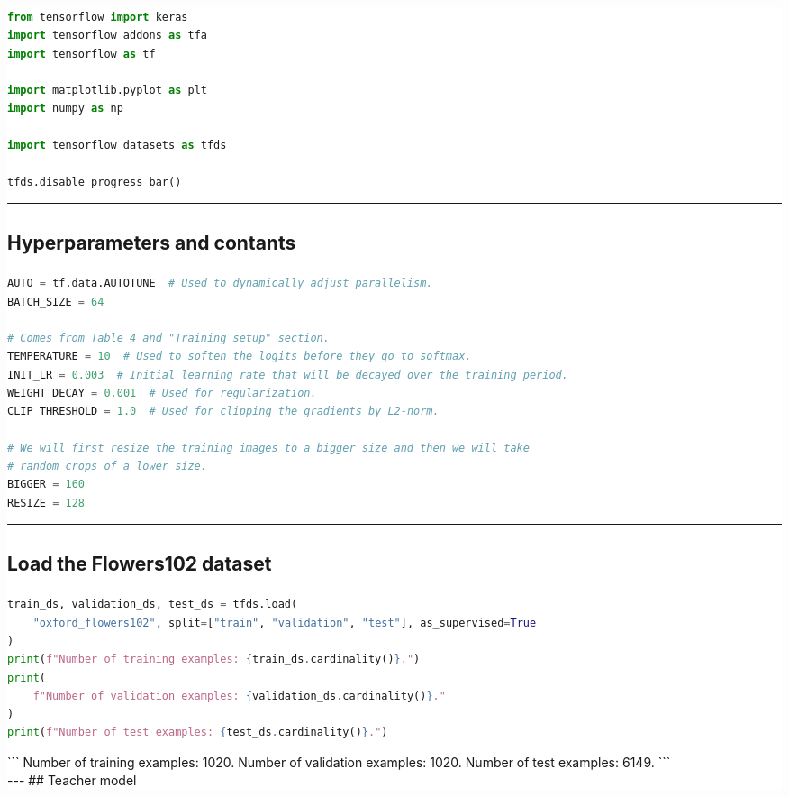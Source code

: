 
```python
from tensorflow import keras
import tensorflow_addons as tfa
import tensorflow as tf

import matplotlib.pyplot as plt
import numpy as np

import tensorflow_datasets as tfds

tfds.disable_progress_bar()
```

---
## Hyperparameters and contants


```python
AUTO = tf.data.AUTOTUNE  # Used to dynamically adjust parallelism.
BATCH_SIZE = 64

# Comes from Table 4 and "Training setup" section.
TEMPERATURE = 10  # Used to soften the logits before they go to softmax.
INIT_LR = 0.003  # Initial learning rate that will be decayed over the training period.
WEIGHT_DECAY = 0.001  # Used for regularization.
CLIP_THRESHOLD = 1.0  # Used for clipping the gradients by L2-norm.

# We will first resize the training images to a bigger size and then we will take
# random crops of a lower size.
BIGGER = 160
RESIZE = 128
```

---
## Load the Flowers102 dataset


```python
train_ds, validation_ds, test_ds = tfds.load(
    "oxford_flowers102", split=["train", "validation", "test"], as_supervised=True
)
print(f"Number of training examples: {train_ds.cardinality()}.")
print(
    f"Number of validation examples: {validation_ds.cardinality()}."
)
print(f"Number of test examples: {test_ds.cardinality()}.")
```

<div class="k-default-codeblock">
```
Number of training examples: 1020.
Number of validation examples: 1020.
Number of test examples: 6149.
```
</div>
---
## Teacher model
